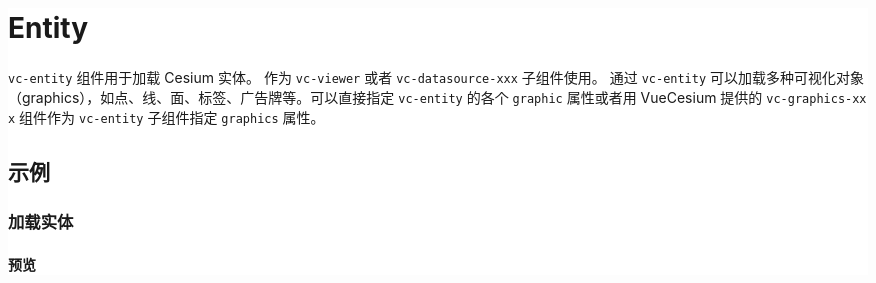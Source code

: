 # Entity

`vc-entity` 组件用于加载 Cesium 实体。 作为 `vc-viewer` 或者 `vc-datasource-xxx` 子组件使用。 通过 `vc-entity` 可以加载多种可视化对象（graphics），如点、线、面、标签、广告牌等。可以直接指定 `vc-entity` 的各个 `graphic` 属性或者用 VueCesium 提供的 `vc-graphics-xxx` 组件作为 `vc-entity` 子组件指定 `graphics` 属性。

## 示例

### 加载实体

#### 预览

<doc-preview>
  <template>
    <div class="viewer">
      <vc-viewer
        ref="viewer"
        @ready="ready"
        @LEFT_CLICK="LEFT_CLICK"
        @selectedEntityChanged="selectedEntityChanged"
        @cameraClicked="cameraClicked"
        @closeClicked="closeClicked"
      >
        <vc-entity @click="entityClick" @mousedown="entityClick" @dblclick="entityClick" ref="entity" :position="position" :billboard="billboard" :description="description" :id="id"> </vc-entity>
      </vc-viewer>
      <div ref="bubbleContainer" id="bubbleContainer" hidden>
        <button id="test">Test</button>
      </div>
    </div>
  </template>

  <script>
    export default {
      data() {
        return {
          id: 'This is a billboard',
          description: 'Hello Vue Cesium',
          image: 'https://zouyaoji.top/vue-cesium/favicon.png',
          position: { lng: 108, lat: 35, height: 100 },
          billboard: {}
        }
      },
      mounted() {
        this.$refs.entity.createPromise.then(({ Cesium, viewer, cesiumObject }) => {
          console.log(cesiumObject)
          viewer.zoomTo(cesiumObject)
        })
      },
      methods: {
        ready(cesiumInstance) {
          const { Cesium, viewer } = cesiumInstance
          this.viewer = viewer
          this.description = this.$refs.bubbleContainer.innerHTML
          this.billboard = new Cesium.BillboardGraphics({
            image: 'https://zouyaoji.top/vue-cesium/favicon.png', // default: undefined
            show: true, // default
            pixelOffset: new Cesium.Cartesian2(0, -50), // default: (0, 0)
            eyeOffset: new Cesium.Cartesian3(0.0, 0.0, 0.0), // default
            horizontalOrigin: Cesium.HorizontalOrigin.CENTER, // default
            verticalOrigin: Cesium.VerticalOrigin.BOTTOM, // default: CENTER
            scale: 0.5, // default: 1.0